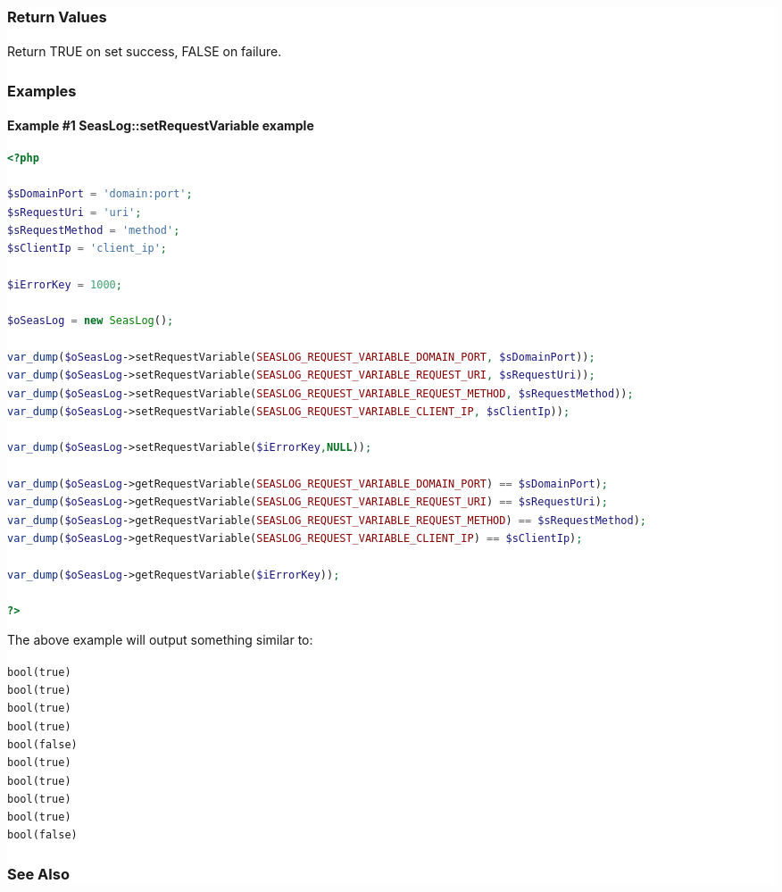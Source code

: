 ### Return Values

Return TRUE on set success, FALSE on failure.

### Examples

**Example \#1 <span
class="methodname">SeasLog::setRequestVariable</span> example**

``` php
<?php

$sDomainPort = 'domain:port';
$sRequestUri = 'uri';
$sRequestMethod = 'method';
$sClientIp = 'client_ip';

$iErrorKey = 1000;

$oSeasLog = new SeasLog();

var_dump($oSeasLog->setRequestVariable(SEASLOG_REQUEST_VARIABLE_DOMAIN_PORT, $sDomainPort));
var_dump($oSeasLog->setRequestVariable(SEASLOG_REQUEST_VARIABLE_REQUEST_URI, $sRequestUri));
var_dump($oSeasLog->setRequestVariable(SEASLOG_REQUEST_VARIABLE_REQUEST_METHOD, $sRequestMethod));
var_dump($oSeasLog->setRequestVariable(SEASLOG_REQUEST_VARIABLE_CLIENT_IP, $sClientIp));

var_dump($oSeasLog->setRequestVariable($iErrorKey,NULL));

var_dump($oSeasLog->getRequestVariable(SEASLOG_REQUEST_VARIABLE_DOMAIN_PORT) == $sDomainPort);
var_dump($oSeasLog->getRequestVariable(SEASLOG_REQUEST_VARIABLE_REQUEST_URI) == $sRequestUri);
var_dump($oSeasLog->getRequestVariable(SEASLOG_REQUEST_VARIABLE_REQUEST_METHOD) == $sRequestMethod);
var_dump($oSeasLog->getRequestVariable(SEASLOG_REQUEST_VARIABLE_CLIENT_IP) == $sClientIp);

var_dump($oSeasLog->getRequestVariable($iErrorKey));

?>
```

The above example will output something similar to:


    bool(true)
    bool(true)
    bool(true)
    bool(true)
    bool(false)
    bool(true)
    bool(true)
    bool(true)
    bool(true)
    bool(false)

### See Also

